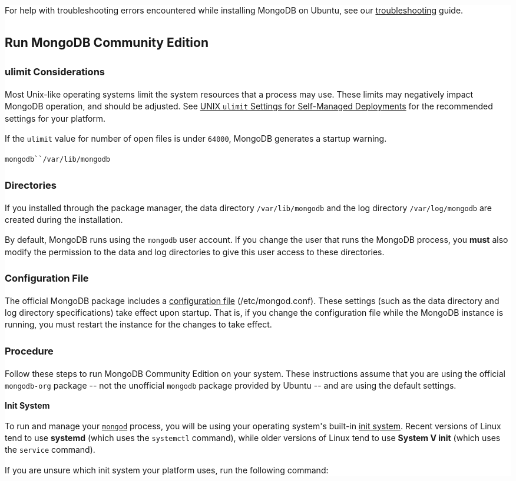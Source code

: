 </Tab>

</Tabs>

For help with troubleshooting errors encountered while installing MongoDB on Ubuntu, see our [troubleshooting](https://mongodb.com/docs/v7.0/reference/installation-ubuntu-community-troubleshooting/#std-label-install-ubuntu-troubleshooting) guide.

## Run MongoDB Community Edition

### ulimit Considerations

Most Unix-like operating systems limit the system resources that a process may use. These limits may negatively impact MongoDB operation, and should be adjusted. See [UNIX `ulimit` Settings for Self-Managed Deployments](https://mongodb.com/docs/v7.0/reference/ulimit/) for the recommended settings for your platform.

If the `ulimit` value for number of open files is under `64000`, MongoDB generates a startup warning.

`mongodb``/var/lib/mongodb`

### Directories

If you installed through the package manager, the data directory `/var/lib/mongodb` and the log directory `/var/log/mongodb` are created during the installation.

By default, MongoDB runs using the `mongodb` user account. If you change the user that runs the MongoDB process, you **must** also modify the permission to the data and log directories to give this user access to these directories.

### Configuration File

The official MongoDB package includes a [configuration file](https://mongodb.com/docs/v7.0/reference/configuration-options/#std-label-conf-file) (/etc/mongod.conf). These settings (such as the data directory and log directory specifications) take effect upon startup. That is, if you change the configuration file while the MongoDB instance is running, you must restart the instance for the changes to take effect.

### Procedure

Follow these steps to run MongoDB Community Edition on your system. These instructions assume that you are using the official `mongodb-org` package -- not the unofficial `mongodb` package provided by Ubuntu --  and are using the default settings.

**Init System**

To run and manage your [`mongod`](https://mongodb.com/docs/v7.0/reference/program/mongod/#mongodb-binary-bin.mongod) process, you will be using your operating system's built-in [init system](https://mongodb.com/docs/v7.0/reference/glossary/#std-term-init-system). Recent versions of Linux tend to use **systemd** (which uses the `systemctl` command), while older versions of Linux tend to use **System V init** (which uses the `service` command).

If you are unsure which init system your platform uses, run the following command:
